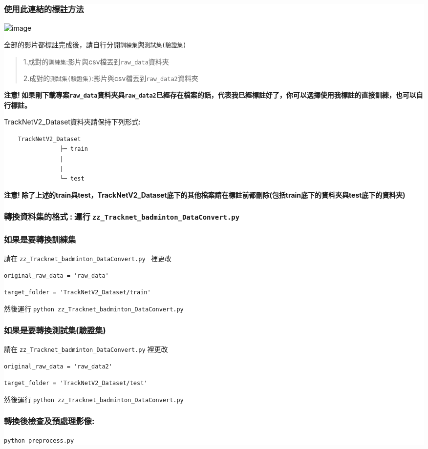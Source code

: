 ### [使用此連結的標註方法](https://github.com/Chang-Chia-Chi/TrackNet-Badminton-Tracking-tensorflow2)
![image](https://github.com/alenzenx/TracknetV3/blob/main/%E6%93%8D%E4%BD%9C%E6%89%8B%E5%86%8A%20for%20imgLabel.png?raw=true)


全部的影片都標註完成後，請自行分開`訓練集`與`測試集(驗證集)`

> 1.成對的`訓練集`:影片與csv檔丟到`raw_data`資料夾
>
> 2.成對的`測試集(驗證集)`:影片與csv檔丟到`raw_data2`資料夾

**注意! 如果剛下載專案`raw_data`資料夾與`raw_data2`已經存在檔案的話，代表我已經標註好了，你可以選擇使用我標註的直接訓練，也可以自行標註。**

TrackNetV2_Dataset資料夾請保持下列形式:

        TrackNetV2_Dataset
                    ├─ train
                    |    
                    |
                    └─ test

**注意! 除了上述的train與test，TrackNetV2_Dataset底下的其他檔案請在標註前都刪除(包括train底下的資料夾與test底下的資料夾)**

### 轉換資料集的格式 : 運行 `zz_Tracknet_badminton_DataConvert.py`

### 如果是要轉換訓練集

請在 `zz_Tracknet_badminton_DataConvert.py ` 裡更改

```shell
original_raw_data = 'raw_data'
```

```shell
target_folder = 'TrackNetV2_Dataset/train'
```
然後運行 `python zz_Tracknet_badminton_DataConvert.py`

### 如果是要轉換測試集(驗證集)

請在 `zz_Tracknet_badminton_DataConvert.py` 裡更改

```shell
original_raw_data = 'raw_data2'
```

```shell
target_folder = 'TrackNetV2_Dataset/test'
```

然後運行 `python zz_Tracknet_badminton_DataConvert.py`

### 轉換後檢查及預處理影像:
```shell
python preprocess.py
```
